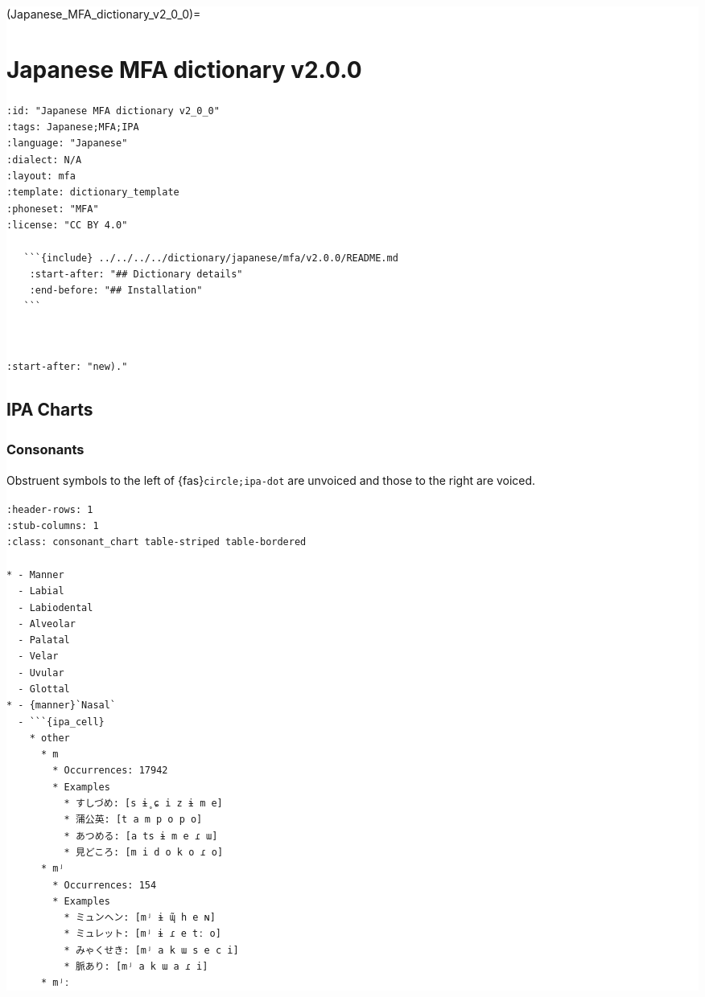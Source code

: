 
(Japanese_MFA_dictionary_v2_0_0)=
# Japanese MFA dictionary v2.0.0

``````{dictionary} Japanese MFA dictionary v2.0.0
:id: "Japanese MFA dictionary v2_0_0"
:tags: Japanese;MFA;IPA
:language: "Japanese"
:dialect: N/A
:layout: mfa
:template: dictionary_template
:phoneset: "MFA"
:license: "CC BY 4.0"

   ```{include} ../../../../dictionary/japanese/mfa/v2.0.0/README.md
    :start-after: "## Dictionary details"
    :end-before: "## Installation"
   ```



``````

```{include} ../../../../dictionary/japanese/mfa/v2.0.0/README.md
:start-after: "new)."
```

## IPA Charts

### Consonants

Obstruent symbols to the left of {fas}`circle;ipa-dot` are unvoiced and those to the right are voiced.

``````{list-table}
:header-rows: 1
:stub-columns: 1
:class: consonant_chart table-striped table-bordered

* - Manner
  - Labial
  - Labiodental
  - Alveolar
  - Palatal
  - Velar
  - Uvular
  - Glottal
* - {manner}`Nasal`
  - ```{ipa_cell}
    * other
      * m
        * Occurrences: 17942
        * Examples
          * すしづめ: [s ɨ̥ ɕ i z ɨ m e]
          * 蒲公英: [t a m p o p o]
          * あつめる: [a ts ɨ m e ɾ ɯ]
          * 見どころ: [m i d o k o ɾ o]
      * mʲ
        * Occurrences: 154
        * Examples
          * ミュンヘン: [mʲ ɨ ɰ̃ h e ɴ]
          * ミュレット: [mʲ ɨ ɾ e tː o]
          * みゃくせき: [mʲ a k ɯ s e c i]
          * 脈あり: [mʲ a k ɯ a ɾ i]
      * mʲː
``````